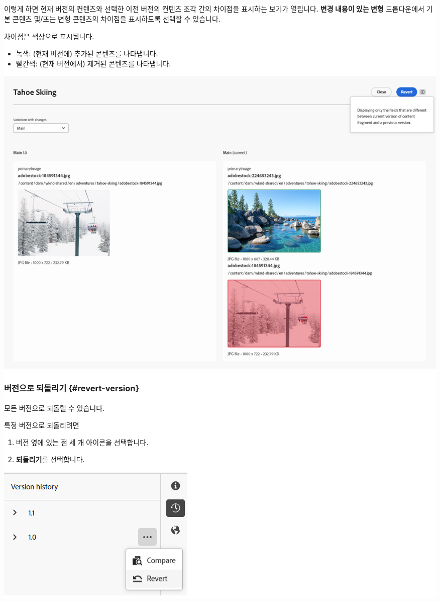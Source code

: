 이렇게 하면 현재 버전의 컨텐츠와 선택한 이전 버전의 컨텐츠 조각 간의 차이점을 표시하는 보기가 열립니다. **변경 내용이 있는 변형** 드롭다운에서 기본 콘텐츠 및/또는 변형 콘텐츠의 차이점을 표시하도록 선택할 수 있습니다.

차이점은 색상으로 표시됩니다.

* 녹색: (현재 버전에) 추가된 콘텐츠를 나타냅니다.
* 빨간색: (현재 버전에서) 제거된 콘텐츠를 나타냅니다.

![콘텐츠 조각 편집기 - 버전 기록 비교](assets/cf-authoring-version-history-compare-versions.png)

### 버전으로 되돌리기 {#revert-version}

모든 버전으로 되돌릴 수 있습니다.

특정 버전으로 되돌리려면

1. 버전 옆에 있는 점 세 개 아이콘을 선택합니다.

1. **되돌리기**&#x200B;를 선택합니다.

![콘텐츠 조각 편집기 - 버전 내력 되돌리기](assets/cf-authoring-version-history-revert.png)
